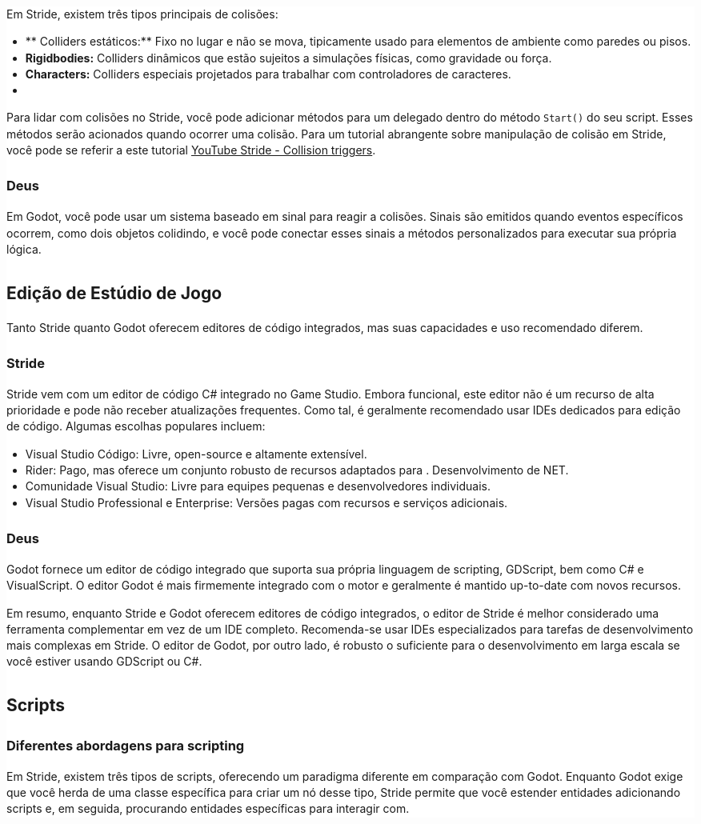 Em Stride, existem três tipos principais de colisões:

- ** Colliders estáticos:** Fixo no lugar e não se mova, tipicamente usado para elementos de ambiente como paredes ou pisos.
- **Rigidbodies:** Colliders dinâmicos que estão sujeitos a simulações físicas, como gravidade ou força.
- **Characters:** Colliders especiais projetados para trabalhar com controladores de caracteres.
- 
Para lidar com colisões no Stride, você pode adicionar métodos para um delegado dentro do método `Start()` do seu script. Esses métodos serão acionados quando ocorrer uma colisão. Para um tutorial abrangente sobre manipulação de colisão em Stride, você pode se referir a este tutorial [YouTube Stride - Collision triggers](https://www.youtube.com/watch?v=SIy3pfoXfoQ&ab_channel=Stride).

### Deus

Em Godot, você pode usar um sistema baseado em sinal para reagir a colisões. Sinais são emitidos quando eventos específicos ocorrem, como dois objetos colidindo, e você pode conectar esses sinais a métodos personalizados para executar sua própria lógica.

## Edição de Estúdio de Jogo

Tanto Stride quanto Godot oferecem editores de código integrados, mas suas capacidades e uso recomendado diferem.

### Stride

Stride vem com um editor de código C# integrado no Game Studio. Embora funcional, este editor não é um recurso de alta prioridade e pode não receber atualizações frequentes. Como tal, é geralmente recomendado usar IDEs dedicados para edição de código. Algumas escolhas populares incluem:

- Visual Studio Código: Livre, open-source e altamente extensível.
- Rider: Pago, mas oferece um conjunto robusto de recursos adaptados para . Desenvolvimento de NET.
- Comunidade Visual Studio: Livre para equipes pequenas e desenvolvedores individuais.
- Visual Studio Professional e Enterprise: Versões pagas com recursos e serviços adicionais.

### Deus

Godot fornece um editor de código integrado que suporta sua própria linguagem de scripting, GDScript, bem como C# e VisualScript. O editor Godot é mais firmemente integrado com o motor e geralmente é mantido up-to-date com novos recursos.

Em resumo, enquanto Stride e Godot oferecem editores de código integrados, o editor de Stride é melhor considerado uma ferramenta complementar em vez de um IDE completo. Recomenda-se usar IDEs especializados para tarefas de desenvolvimento mais complexas em Stride. O editor de Godot, por outro lado, é robusto o suficiente para o desenvolvimento em larga escala se você estiver usando GDScript ou C#.

## Scripts

### Diferentes abordagens para scripting

Em Stride, existem três tipos de scripts, oferecendo um paradigma diferente em comparação com Godot. Enquanto Godot exige que você herda de uma classe específica para criar um nó desse tipo, Stride permite que você estender entidades adicionando scripts e, em seguida, procurando entidades específicas para interagir com.
